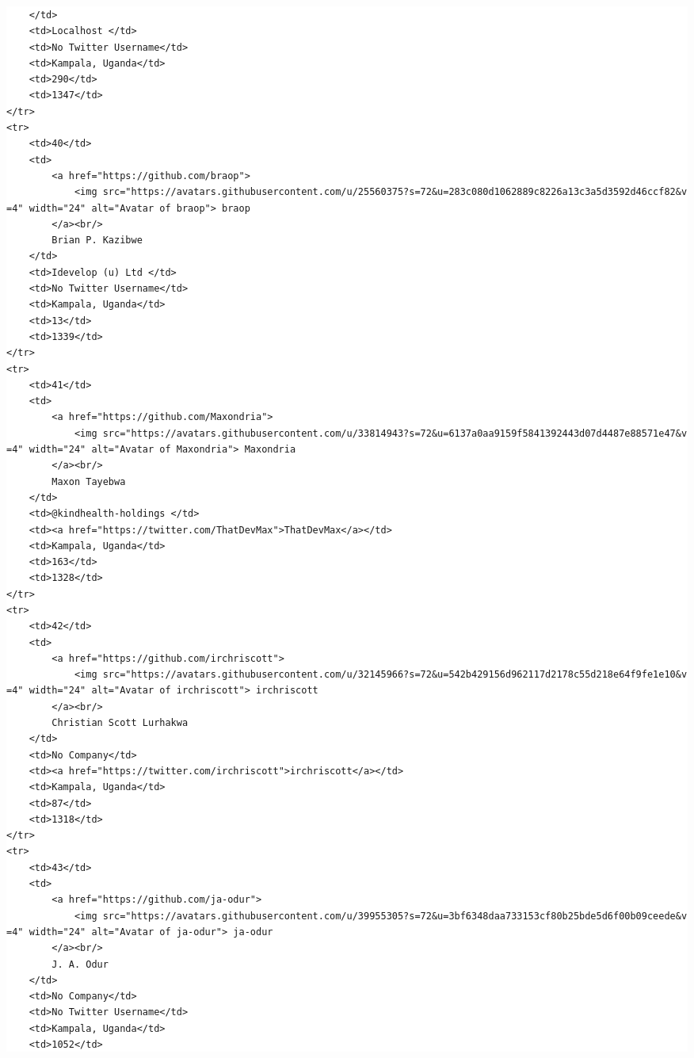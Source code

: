 		</td>
		<td>Localhost </td>
		<td>No Twitter Username</td>
		<td>Kampala, Uganda</td>
		<td>290</td>
		<td>1347</td>
	</tr>
	<tr>
		<td>40</td>
		<td>
			<a href="https://github.com/braop">
				<img src="https://avatars.githubusercontent.com/u/25560375?s=72&u=283c080d1062889c8226a13c3a5d3592d46ccf82&v=4" width="24" alt="Avatar of braop"> braop
			</a><br/>
			Brian P. Kazibwe
		</td>
		<td>Idevelop (u) Ltd </td>
		<td>No Twitter Username</td>
		<td>Kampala, Uganda</td>
		<td>13</td>
		<td>1339</td>
	</tr>
	<tr>
		<td>41</td>
		<td>
			<a href="https://github.com/Maxondria">
				<img src="https://avatars.githubusercontent.com/u/33814943?s=72&u=6137a0aa9159f5841392443d07d4487e88571e47&v=4" width="24" alt="Avatar of Maxondria"> Maxondria
			</a><br/>
			Maxon Tayebwa
		</td>
		<td>@kindhealth-holdings </td>
		<td><a href="https://twitter.com/ThatDevMax">ThatDevMax</a></td>
		<td>Kampala, Uganda</td>
		<td>163</td>
		<td>1328</td>
	</tr>
	<tr>
		<td>42</td>
		<td>
			<a href="https://github.com/irchriscott">
				<img src="https://avatars.githubusercontent.com/u/32145966?s=72&u=542b429156d962117d2178c55d218e64f9fe1e10&v=4" width="24" alt="Avatar of irchriscott"> irchriscott
			</a><br/>
			Christian Scott Lurhakwa
		</td>
		<td>No Company</td>
		<td><a href="https://twitter.com/irchriscott">irchriscott</a></td>
		<td>Kampala, Uganda</td>
		<td>87</td>
		<td>1318</td>
	</tr>
	<tr>
		<td>43</td>
		<td>
			<a href="https://github.com/ja-odur">
				<img src="https://avatars.githubusercontent.com/u/39955305?s=72&u=3bf6348daa733153cf80b25bde5d6f00b09ceede&v=4" width="24" alt="Avatar of ja-odur"> ja-odur
			</a><br/>
			J. A. Odur
		</td>
		<td>No Company</td>
		<td>No Twitter Username</td>
		<td>Kampala, Uganda</td>
		<td>1052</td>